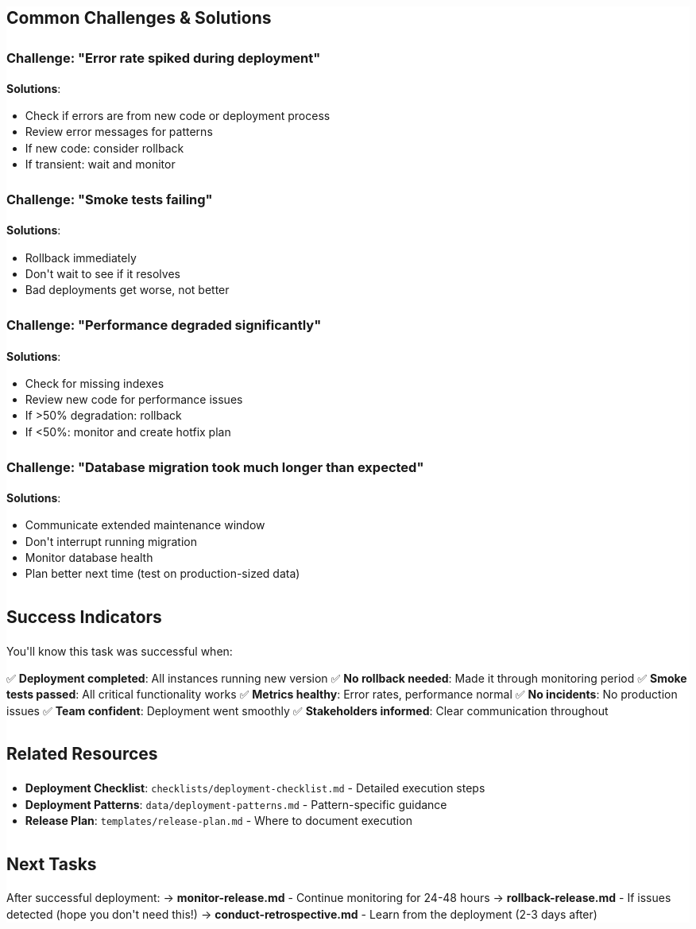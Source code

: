## Common Challenges & Solutions

### Challenge: "Error rate spiked during deployment"

**Solutions**:
- Check if errors are from new code or deployment process
- Review error messages for patterns
- If new code: consider rollback
- If transient: wait and monitor

### Challenge: "Smoke tests failing"

**Solutions**:
- Rollback immediately
- Don't wait to see if it resolves
- Bad deployments get worse, not better

### Challenge: "Performance degraded significantly"

**Solutions**:
- Check for missing indexes
- Review new code for performance issues
- If >50% degradation: rollback
- If <50%: monitor and create hotfix plan

### Challenge: "Database migration took much longer than expected"

**Solutions**:
- Communicate extended maintenance window
- Don't interrupt running migration
- Monitor database health
- Plan better next time (test on production-sized data)

## Success Indicators

You'll know this task was successful when:

✅ **Deployment completed**: All instances running new version
✅ **No rollback needed**: Made it through monitoring period
✅ **Smoke tests passed**: All critical functionality works
✅ **Metrics healthy**: Error rates, performance normal
✅ **No incidents**: No production issues
✅ **Team confident**: Deployment went smoothly
✅ **Stakeholders informed**: Clear communication throughout

## Related Resources

- **Deployment Checklist**: `checklists/deployment-checklist.md` - Detailed execution steps
- **Deployment Patterns**: `data/deployment-patterns.md` - Pattern-specific guidance
- **Release Plan**: `templates/release-plan.md` - Where to document execution

## Next Tasks

After successful deployment:
→ **monitor-release.md** - Continue monitoring for 24-48 hours
→ **rollback-release.md** - If issues detected (hope you don't need this!)
→ **conduct-retrospective.md** - Learn from the deployment (2-3 days after)
